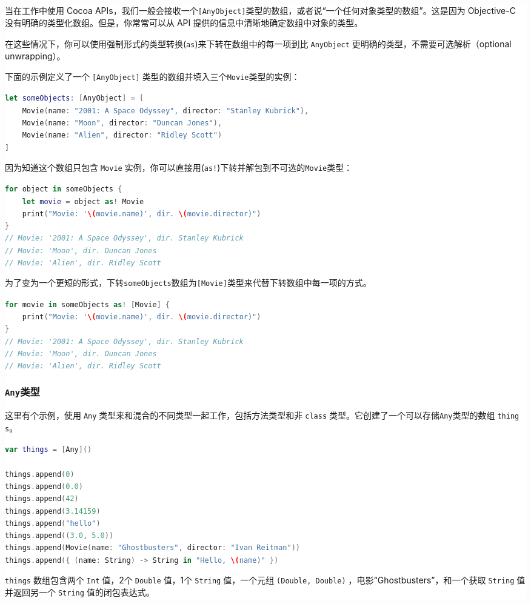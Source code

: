 当在工作中使用 Cocoa APIs，我们一般会接收一个`[AnyObject]`类型的数组，或者说“一个任何对象类型的数组”。这是因为 Objective-C 没有明确的类型化数组。但是，你常常可以从 API 提供的信息中清晰地确定数组中对象的类型。

在这些情况下，你可以使用强制形式的类型转换(`as`)来下转在数组中的每一项到比 `AnyObject` 更明确的类型，不需要可选解析（optional unwrapping）。

下面的示例定义了一个 `[AnyObject]` 类型的数组并填入三个`Movie`类型的实例：

```swift
let someObjects: [AnyObject] = [
    Movie(name: "2001: A Space Odyssey", director: "Stanley Kubrick"),
    Movie(name: "Moon", director: "Duncan Jones"),
    Movie(name: "Alien", director: "Ridley Scott")
]
```

因为知道这个数组只包含 `Movie` 实例，你可以直接用(`as!`)下转并解包到不可选的`Movie`类型：

```swift
for object in someObjects {
    let movie = object as! Movie
    print("Movie: '\(movie.name)', dir. \(movie.director)")
}
// Movie: '2001: A Space Odyssey', dir. Stanley Kubrick
// Movie: 'Moon', dir. Duncan Jones
// Movie: 'Alien', dir. Ridley Scott
```

为了变为一个更短的形式，下转`someObjects`数组为`[Movie]`类型来代替下转数组中每一项的方式。

```swift
for movie in someObjects as! [Movie] {
    print("Movie: '\(movie.name)', dir. \(movie.director)")
}
// Movie: '2001: A Space Odyssey', dir. Stanley Kubrick
// Movie: 'Moon', dir. Duncan Jones
// Movie: 'Alien', dir. Ridley Scott
```

### `Any`类型

这里有个示例，使用 `Any` 类型来和混合的不同类型一起工作，包括方法类型和非 `class` 类型。它创建了一个可以存储`Any`类型的数组 `things`。

```swift
var things = [Any]()

things.append(0)
things.append(0.0)
things.append(42)
things.append(3.14159)
things.append("hello")
things.append((3.0, 5.0))
things.append(Movie(name: "Ghostbusters", director: "Ivan Reitman"))
things.append({ (name: String) -> String in "Hello, \(name)" })
```

`things` 数组包含两个 `Int` 值，2个 `Double` 值，1个 `String` 值，一个元组 `(Double, Double)` ，电影“Ghostbusters”，和一个获取 `String` 值并返回另一个 `String` 值的闭包表达式。
